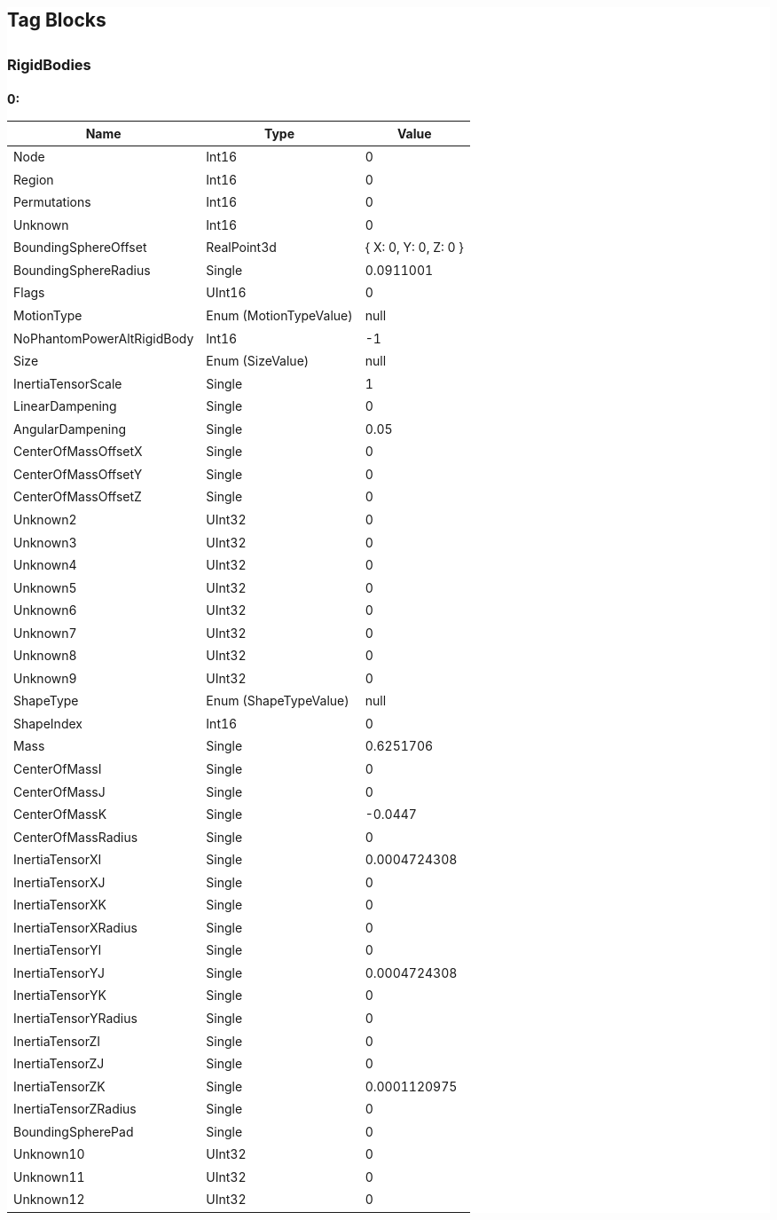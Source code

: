 
## Tag Blocks

### RigidBodies

**0:**

Name	| Type	| Value
---	|---	|---	|
Node	|Int16	|0
Region	|Int16	|0
Permutations	|Int16	|0
Unknown	|Int16	|0
BoundingSphereOffset	|RealPoint3d	|{ X: 0, Y: 0, Z: 0 }
BoundingSphereRadius	|Single	|0.0911001
Flags	|UInt16	|0
MotionType	|Enum (MotionTypeValue)	|null
NoPhantomPowerAltRigidBody	|Int16	|-1
Size	|Enum (SizeValue)	|null
InertiaTensorScale	|Single	|1
LinearDampening	|Single	|0
AngularDampening	|Single	|0.05
CenterOfMassOffsetX	|Single	|0
CenterOfMassOffsetY	|Single	|0
CenterOfMassOffsetZ	|Single	|0
Unknown2	|UInt32	|0
Unknown3	|UInt32	|0
Unknown4	|UInt32	|0
Unknown5	|UInt32	|0
Unknown6	|UInt32	|0
Unknown7	|UInt32	|0
Unknown8	|UInt32	|0
Unknown9	|UInt32	|0
ShapeType	|Enum (ShapeTypeValue)	|null
ShapeIndex	|Int16	|0
Mass	|Single	|0.6251706
CenterOfMassI	|Single	|0
CenterOfMassJ	|Single	|0
CenterOfMassK	|Single	|-0.0447
CenterOfMassRadius	|Single	|0
InertiaTensorXI	|Single	|0.0004724308
InertiaTensorXJ	|Single	|0
InertiaTensorXK	|Single	|0
InertiaTensorXRadius	|Single	|0
InertiaTensorYI	|Single	|0
InertiaTensorYJ	|Single	|0.0004724308
InertiaTensorYK	|Single	|0
InertiaTensorYRadius	|Single	|0
InertiaTensorZI	|Single	|0
InertiaTensorZJ	|Single	|0
InertiaTensorZK	|Single	|0.0001120975
InertiaTensorZRadius	|Single	|0
BoundingSpherePad	|Single	|0
Unknown10	|UInt32	|0
Unknown11	|UInt32	|0
Unknown12	|UInt32	|0
